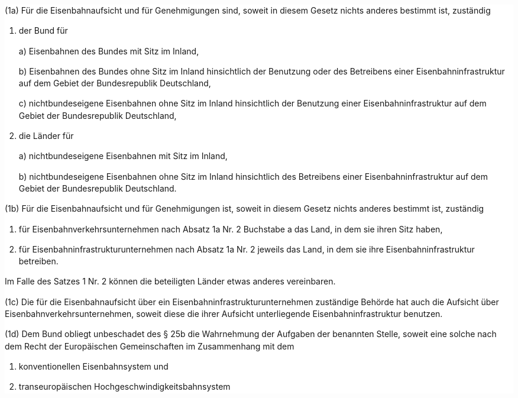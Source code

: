 (1a) Für die Eisenbahnaufsicht und für Genehmigungen sind, soweit in
diesem Gesetz nichts anderes bestimmt ist, zuständig

1.  der Bund für

    a)  Eisenbahnen des Bundes mit Sitz im Inland,


    b)  Eisenbahnen des Bundes ohne Sitz im Inland hinsichtlich der Benutzung
        oder des Betreibens einer Eisenbahninfrastruktur auf dem Gebiet der
        Bundesrepublik Deutschland,


    c)  nichtbundeseigene Eisenbahnen ohne Sitz im Inland hinsichtlich der
        Benutzung einer Eisenbahninfrastruktur auf dem Gebiet der
        Bundesrepublik Deutschland,





2.  die Länder für

    a)  nichtbundeseigene Eisenbahnen mit Sitz im Inland,


    b)  nichtbundeseigene Eisenbahnen ohne Sitz im Inland hinsichtlich des
        Betreibens einer Eisenbahninfrastruktur auf dem Gebiet der
        Bundesrepublik Deutschland.







(1b) Für die Eisenbahnaufsicht und für Genehmigungen ist, soweit in
diesem Gesetz nichts anderes bestimmt ist, zuständig

1.  für Eisenbahnverkehrsunternehmen nach Absatz 1a Nr. 2 Buchstabe a das
    Land, in dem sie ihren Sitz haben,


2.  für Eisenbahninfrastrukturunternehmen nach Absatz 1a Nr. 2 jeweils das
    Land, in dem sie ihre Eisenbahninfrastruktur betreiben.



Im Falle des Satzes 1 Nr. 2 können die beteiligten Länder etwas
anderes vereinbaren.

(1c) Die für die Eisenbahnaufsicht über ein
Eisenbahninfrastrukturunternehmen zuständige Behörde hat auch die
Aufsicht über Eisenbahnverkehrsunternehmen, soweit diese die ihrer
Aufsicht unterliegende Eisenbahninfrastruktur benutzen.

(1d) Dem Bund obliegt unbeschadet des § 25b die Wahrnehmung der
Aufgaben der benannten Stelle, soweit eine solche nach dem Recht der
Europäischen Gemeinschaften im Zusammenhang mit dem

1.  konventionellen Eisenbahnsystem und


2.  transeuropäischen Hochgeschwindigkeitsbahnsystem

